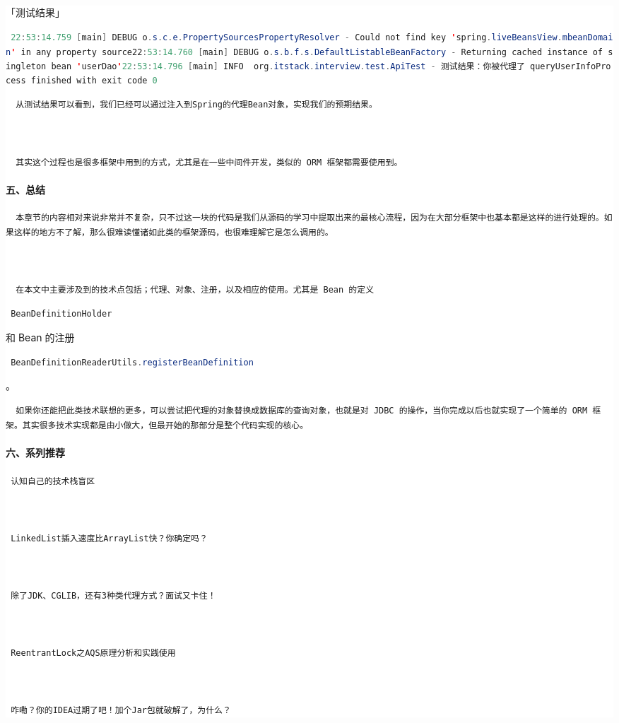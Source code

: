   「测试结果」 
   
 ```java 
  22:53:14.759 [main] DEBUG o.s.c.e.PropertySourcesPropertyResolver - Could not find key 'spring.liveBeansView.mbeanDomain' in any property source22:53:14.760 [main] DEBUG o.s.b.f.s.DefaultListableBeanFactory - Returning cached instance of singleton bean 'userDao'22:53:14.796 [main] INFO  org.itstack.interview.test.ApiTest - 测试结果：你被代理了 queryUserInfoProcess finished with exit code 0
  ``` 
  
   
    
    
      从测试结果可以看到，我们已经可以通过注入到Spring的代理Bean对象，实现我们的预期结果。 
     
    
    
      其实这个过程也是很多框架中用到的方式，尤其是在一些中间件开发，类似的 ORM 框架都需要使用到。 
     
   
   
  #### 五、总结 
   
    
    
      本章节的内容相对来说非常并不复杂，只不过这一块的代码是我们从源码的学习中提取出来的最核心流程，因为在大部分框架中也基本都是这样的进行处理的。如果这样的地方不了解，那么很难读懂诸如此类的框架源码，也很难理解它是怎么调用的。 
     
    
    
      在本文中主要涉及到的技术点包括；代理、对象、注册，以及相应的使用。尤其是 Bean 的定义 
      
 ```java 
  BeanDefinitionHolder
  ``` 
  和 Bean 的注册 
      
 ```java 
  BeanDefinitionReaderUtils.registerBeanDefinition
  ``` 
 。 
     
    
    
      如果你还能把此类技术联想的更多，可以尝试把代理的对象替换成数据库的查询对象，也就是对 JDBC 的操作，当你完成以后也就实现了一个简单的 ORM 框架。其实很多技术实现都是由小做大，但最开始的那部分是整个代码实现的核心。 
     
   
   
  #### 六、系列推荐 
   
    
     
     认知自己的技术栈盲区 
     
    
     
     LinkedList插入速度比ArrayList快？你确定吗？ 
     
    
     
     除了JDK、CGLIB，还有3种类代理方式？面试又卡住！ 
     
    
     
     ReentrantLock之AQS原理分析和实践使用 
     
    
     
     咋嘞？你的IDEA过期了吧！加个Jar包就破解了，为什么？ 
     